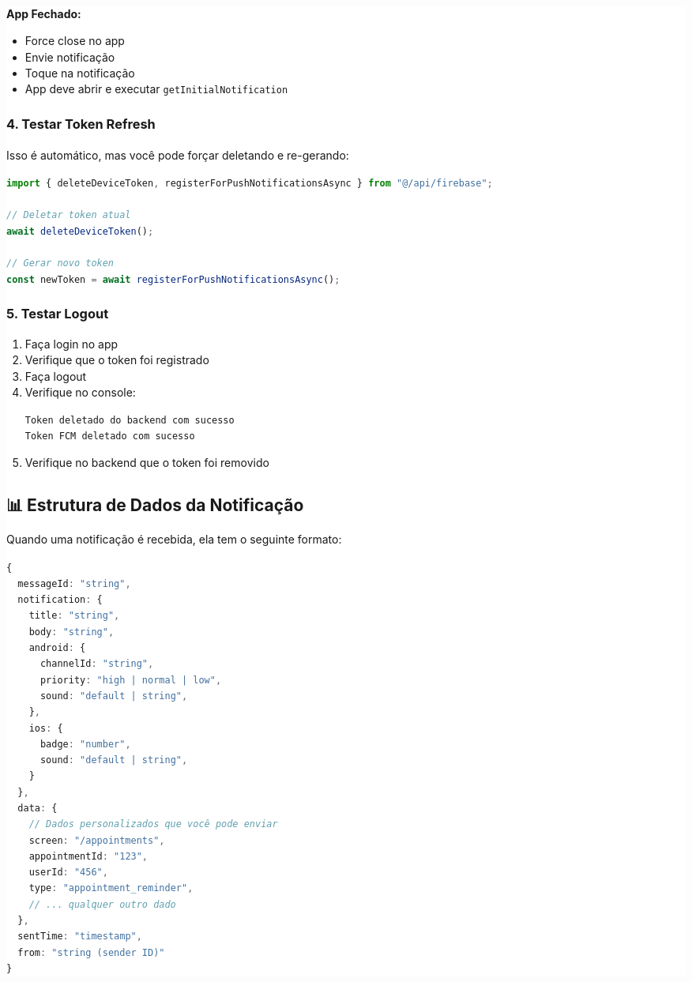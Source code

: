 **App Fechado:**
- Force close no app
- Envie notificação
- Toque na notificação
- App deve abrir e executar `getInitialNotification`

### 4. Testar Token Refresh

Isso é automático, mas você pode forçar deletando e re-gerando:

```typescript
import { deleteDeviceToken, registerForPushNotificationsAsync } from "@/api/firebase";

// Deletar token atual
await deleteDeviceToken();

// Gerar novo token
const newToken = await registerForPushNotificationsAsync();
```

### 5. Testar Logout

1. Faça login no app
2. Verifique que o token foi registrado
3. Faça logout
4. Verifique no console:
   ```
   Token deletado do backend com sucesso
   Token FCM deletado com sucesso
   ```
5. Verifique no backend que o token foi removido

## 📊 Estrutura de Dados da Notificação

Quando uma notificação é recebida, ela tem o seguinte formato:

```typescript
{
  messageId: "string",
  notification: {
    title: "string",
    body: "string",
    android: {
      channelId: "string",
      priority: "high | normal | low",
      sound: "default | string",
    },
    ios: {
      badge: "number",
      sound: "default | string",
    }
  },
  data: {
    // Dados personalizados que você pode enviar
    screen: "/appointments",
    appointmentId: "123",
    userId: "456",
    type: "appointment_reminder",
    // ... qualquer outro dado
  },
  sentTime: "timestamp",
  from: "string (sender ID)"
}
```

